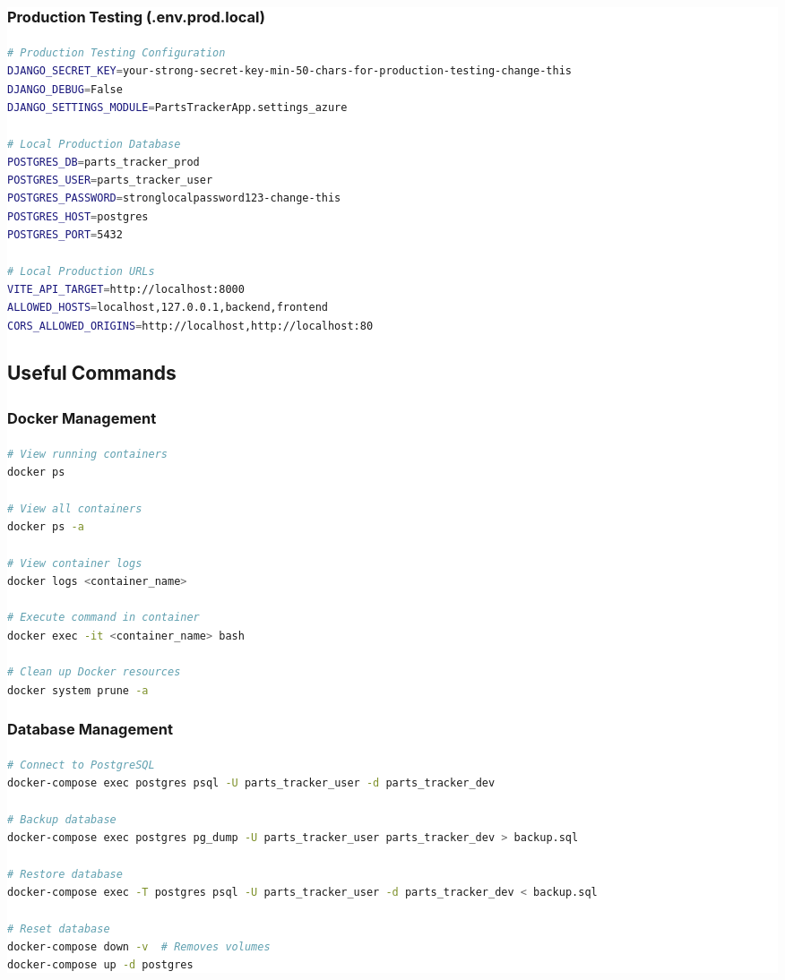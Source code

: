 ### Production Testing (.env.prod.local)
```bash
# Production Testing Configuration
DJANGO_SECRET_KEY=your-strong-secret-key-min-50-chars-for-production-testing-change-this
DJANGO_DEBUG=False
DJANGO_SETTINGS_MODULE=PartsTrackerApp.settings_azure

# Local Production Database
POSTGRES_DB=parts_tracker_prod
POSTGRES_USER=parts_tracker_user
POSTGRES_PASSWORD=stronglocalpassword123-change-this
POSTGRES_HOST=postgres
POSTGRES_PORT=5432

# Local Production URLs
VITE_API_TARGET=http://localhost:8000
ALLOWED_HOSTS=localhost,127.0.0.1,backend,frontend
CORS_ALLOWED_ORIGINS=http://localhost,http://localhost:80
```

## Useful Commands

### Docker Management
```bash
# View running containers
docker ps

# View all containers
docker ps -a

# View container logs
docker logs <container_name>

# Execute command in container
docker exec -it <container_name> bash

# Clean up Docker resources
docker system prune -a
```

### Database Management
```bash
# Connect to PostgreSQL
docker-compose exec postgres psql -U parts_tracker_user -d parts_tracker_dev

# Backup database
docker-compose exec postgres pg_dump -U parts_tracker_user parts_tracker_dev > backup.sql

# Restore database
docker-compose exec -T postgres psql -U parts_tracker_user -d parts_tracker_dev < backup.sql

# Reset database
docker-compose down -v  # Removes volumes
docker-compose up -d postgres
```
